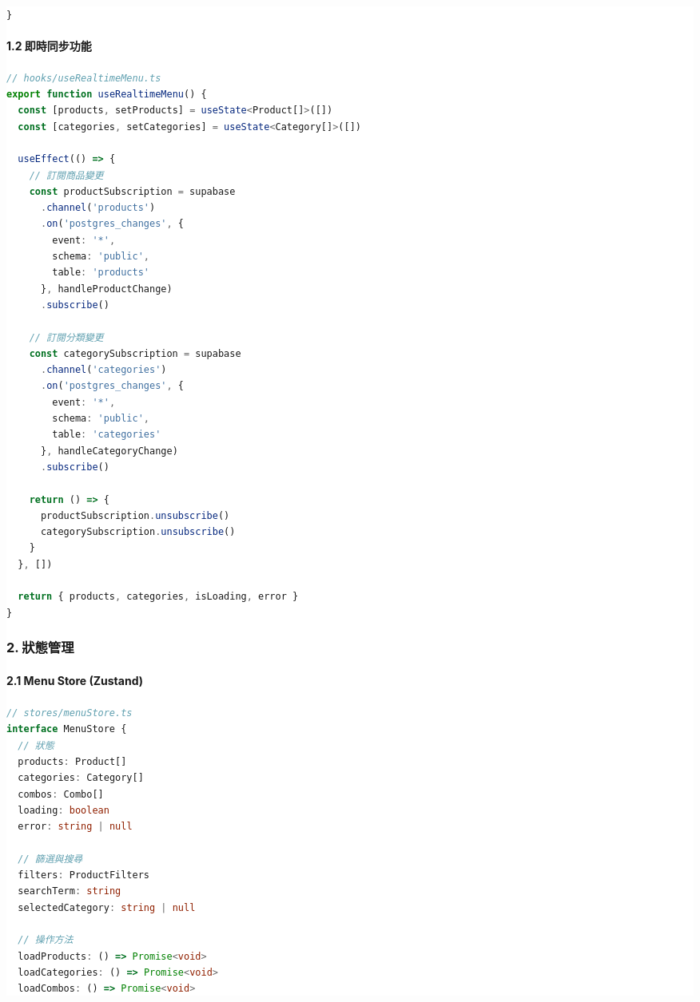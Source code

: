 ```typescript
}
```

#### 1.2 即時同步功能
```typescript
// hooks/useRealtimeMenu.ts
export function useRealtimeMenu() {
  const [products, setProducts] = useState<Product[]>([])
  const [categories, setCategories] = useState<Category[]>([])
  
  useEffect(() => {
    // 訂閱商品變更
    const productSubscription = supabase
      .channel('products')
      .on('postgres_changes', {
        event: '*',
        schema: 'public',
        table: 'products'
      }, handleProductChange)
      .subscribe()
    
    // 訂閱分類變更
    const categorySubscription = supabase
      .channel('categories')
      .on('postgres_changes', {
        event: '*',
        schema: 'public',
        table: 'categories'
      }, handleCategoryChange)
      .subscribe()
    
    return () => {
      productSubscription.unsubscribe()
      categorySubscription.unsubscribe()
    }
  }, [])
  
  return { products, categories, isLoading, error }
}
```

### 2. 狀態管理

#### 2.1 Menu Store (Zustand)
```typescript
// stores/menuStore.ts
interface MenuStore {
  // 狀態
  products: Product[]
  categories: Category[]
  combos: Combo[]
  loading: boolean
  error: string | null
  
  // 篩選與搜尋
  filters: ProductFilters
  searchTerm: string
  selectedCategory: string | null
  
  // 操作方法
  loadProducts: () => Promise<void>
  loadCategories: () => Promise<void>
  loadCombos: () => Promise<void>
```